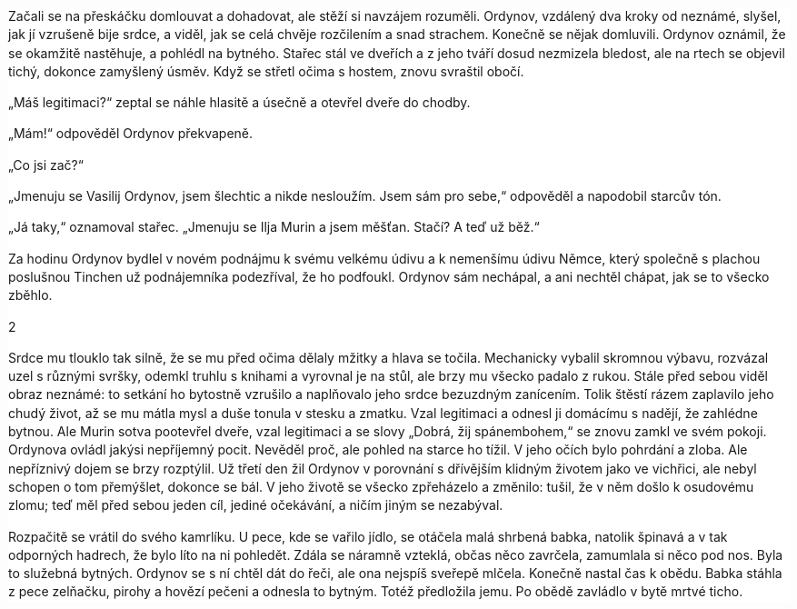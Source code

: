 Začali se na přeskáčku domlouvat a dohadovat, ale stěží si navzájem rozuměli.
Ordynov, vzdálený dva kroky od neznámé, slyšel, jak jí vzrušeně bije srdce, a viděl, jak se celá chvěje rozčilením a snad strachem.
Konečně se nějak domluvili.
Ordynov oznámil, že se okamžitě nastěhuje, a pohlédl na bytného.
Stařec stál ve dveřích a z jeho tváří dosud nezmizela bledost, ale na rtech se objevil tichý, dokonce zamyšlený úsměv.
Když se střetl očima s hostem, znovu svraštil obočí.

„Máš legitimaci?“
zeptal se náhle hlasitě a úsečně a otevřel dveře do chodby.

„Mám!“ odpověděl Ordynov překvapeně.

„Co jsi zač?“

„Jmenuju se Vasilij Ordynov, jsem šlechtic a nikde nesloužím.
Jsem sám pro sebe,“
odpověděl a napodobil starcův tón.

„Já taky,“ oznamoval stařec.
„Jmenuju se Ilja Murin a jsem měšťan.
Stačí? A teď už běž.“

Za hodinu Ordynov bydlel v novém podnájmu k svému velkému údivu a k nemenšímu údivu Němce, který společně s plachou poslušnou Tinchen už podnájemníka podezříval, že ho podfoukl.
Ordynov sám nechápal, a ani nechtěl chápat, jak se to všecko zběhlo.

2

Srdce mu tlouklo tak silně, že se mu před očima dělaly mžitky a hlava se točila.
Mechanicky vybalil skromnou výbavu, rozvázal uzel s různými svršky, odemkl truhlu s knihami a vyrovnal je na stůl, ale brzy mu všecko padalo z rukou.
Stále před sebou viděl obraz neznámé: to setkání ho bytostně vzrušilo a naplňovalo jeho srdce bezuzdným zanícením.
Tolik štěstí rázem zaplavilo jeho chudý život, až se mu mátla mysl a duše tonula v stesku a zmatku.
Vzal legitimaci a odnesl ji domácímu s nadějí, že zahlédne bytnou.
Ale Murin sotva pootevřel dveře, vzal legitimaci a se slovy „Dobrá, žij spánembohem,“ se znovu zamkl ve svém pokoji.
Ordynova ovládl jakýsi nepříjemný pocit.
Nevěděl proč, ale pohled na starce ho tížil.
V jeho očích bylo pohrdání a zloba.
Ale nepříznivý dojem se brzy rozptýlil.
Už třetí den žil Ordynov v porovnání s dřívějším klidným životem jako ve vichřici, ale nebyl schopen o tom přemýšlet, dokonce se bál.
V jeho životě se všecko zpřeházelo a změnilo: tušil, že v něm došlo k osudovému zlomu; teď měl před sebou jeden cíl, jediné očekávání, a ničím jiným se nezabýval.

Rozpačitě se vrátil do svého kamrlíku.
U pece, kde se vařilo jídlo, se otáčela malá shrbená babka, natolik špinavá a v tak odporných hadrech, že bylo líto na ni pohledět.
Zdála se náramně vzteklá, občas něco zavrčela, zamumlala si něco pod nos.
Byla to služebná bytných.
Ordynov se s ní chtěl dát do řeči, ale ona nejspíš sveřepě mlčela.
Konečně nastal čas k obědu.
Babka stáhla z pece zelňačku, pirohy a hovězí pečeni a odnesla to bytným.
Totéž předložila jemu.
Po obědě zavládlo v bytě mrtvé ticho.
